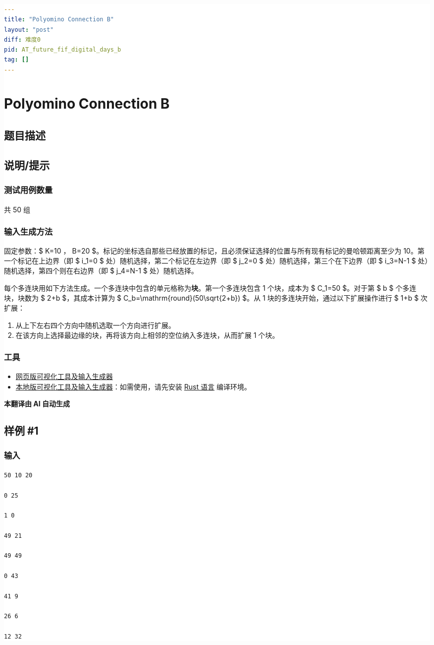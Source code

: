 ```yaml
---
title: "Polyomino Connection B"
layout: "post"
diff: 难度0
pid: AT_future_fif_digital_days_b
tag: []
---
```


# Polyomino Connection B

## 题目描述

[题目链接]: https://atcoder.jp/contests/future-fif-digital-days/tasks/future_fif_digital_days_b

## 说明/提示

### 测试用例数量

共 50 组

### 输入生成方法

固定参数：$ K=10 $，$ B=20 $。标记的坐标选自那些已经放置的标记，且必须保证选择的位置与所有现有标记的曼哈顿距离至少为 10。第一个标记在上边界（即 $ i_1=0 $ 处）随机选择，第二个标记在左边界（即 $ j_2=0 $ 处）随机选择，第三个在下边界（即 $ i_3=N-1 $ 处）随机选择，第四个则在右边界（即 $ j_4=N-1 $ 处）随机选择。

每个多连块用如下方法生成。一个多连块中包含的单元格称为**块**。第一个多连块包含 1 个块，成本为 $ C_1=50 $。对于第 $ b $ 个多连块，块数为 $ 2+b $，其成本计算为 $ C_b=\mathrm{round}(50\sqrt{2+b}) $。从 1 块的多连块开始，通过以下扩展操作进行 $ 1+b $ 次扩展：

1. 从上下左右四个方向中随机选取一个方向进行扩展。
2. 在该方向上选择最边缘的块，再将该方向上相邻的空位纳入多连块，从而扩展 1 个块。

### 工具

- [网页版可视化工具及输入生成器](https://img.atcoder.jp/future-fif-digital-days/visYp.html?q=b)
- [本地版可视化工具及输入生成器](https://img.atcoder.jp/future-fif-digital-days/dd7a70773bb74f0570cdde81b1bf6ee3.zip)：如需使用，请先安装 [Rust 语言](https://www.rust-lang.org/ja) 编译环境。

 **本翻译由 AI 自动生成**

## 样例 #1

### 输入

```
50 10 20

0 25

1 0

49 21

49 49

0 43

41 9

26 6

12 32

```
